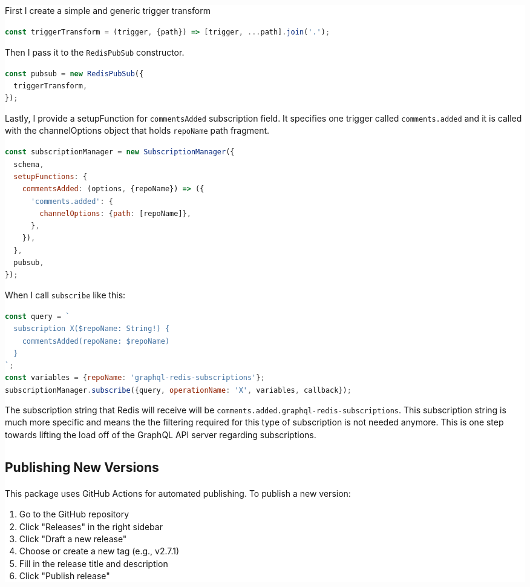 First I create a simple and generic trigger transform 
```javascript
const triggerTransform = (trigger, {path}) => [trigger, ...path].join('.');
```

Then I pass it to the `RedisPubSub` constructor.
```javascript
const pubsub = new RedisPubSub({
  triggerTransform,
});
```
Lastly, I provide a setupFunction for `commentsAdded` subscription field.
It specifies one trigger called `comments.added` and it is called with the channelOptions object that holds `repoName` path fragment.
```javascript
const subscriptionManager = new SubscriptionManager({
  schema,
  setupFunctions: {
    commentsAdded: (options, {repoName}) => ({
      'comments.added': {
        channelOptions: {path: [repoName]},
      },
    }),
  },
  pubsub,
});
```

When I call `subscribe` like this:
```javascript
const query = `
  subscription X($repoName: String!) {
    commentsAdded(repoName: $repoName)
  }
`;
const variables = {repoName: 'graphql-redis-subscriptions'};
subscriptionManager.subscribe({query, operationName: 'X', variables, callback});
```

The subscription string that Redis will receive will be `comments.added.graphql-redis-subscriptions`.
This subscription string is much more specific and means the the filtering required for this type of subscription is not needed anymore.
This is one step towards lifting the load off of the GraphQL API server regarding subscriptions.

## Publishing New Versions

This package uses GitHub Actions for automated publishing. To publish a new version:

1. Go to the GitHub repository
2. Click "Releases" in the right sidebar
3. Click "Draft a new release"
4. Choose or create a new tag (e.g., v2.7.1)
5. Fill in the release title and description
6. Click "Publish release"
